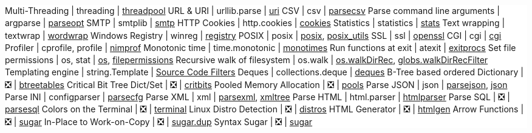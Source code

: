 Multi-Threading              | threading        | [threadpool](https://nim-lang.org/docs/threadpool.html)
URL & URI                    | urllib.parse     | [uri](https://nim-lang.org/docs/uri.html)
CSV                          | csv              | [parsecsv](https://nim-lang.org/docs/parsecsv.html)
Parse command line arguments | argparse         | [parseopt](https://nim-lang.org/docs/parseopt.html)
SMTP                         | smtplib          | [smtp](https://nim-lang.org/docs/smtp.html)
HTTP Cookies                 | http.cookies     | [cookies](https://nim-lang.org/docs/cookies.html)
Statistics                   | statistics       | [stats](https://nim-lang.org/docs/stats.html)
Text wrapping                | textwrap         | [wordwrap](https://nim-lang.org/docs/wordwrap.html)
Windows Registry             | winreg           | [registry](https://nim-lang.org/docs/registry.html)
POSIX                        | posix            | [posix](https://nim-lang.org/docs/posix.html), [posix_utils](https://nim-lang.org/docs/posix_utils.html)
SSL                          | ssl              | [openssl](https://nim-lang.org/docs/openssl.html)
CGI                          | cgi              | [cgi](https://nim-lang.org/docs/cgi.html)
Profiler                     | cprofile, profile | [nimprof](https://nim-lang.github.io/Nim/nimprof.html)
Monotonic time               | time.monotonic   | [monotimes](https://nim-lang.github.io/Nim/monotimes.html)
Run functions at exit        | atexit           | [exitprocs](https://nim-lang.github.io/Nim/exitprocs.html)
Set file permissions         | os, stat         | [os](https://nim-lang.github.io/Nim/os.html), [filepermissions](https://nim-lang.github.io/Nim/filepermissions.html)
Recursive walk of filesystem | os.walk          | [os.walkDirRec](https://nim-lang.github.io/Nim/os.html#walkDirRec.i%2Cstring), [globs.walkDirRecFilter](https://nim-lang.github.io/Nim/globs.html#walkDirRecFilter.i%2Cstring%2Cproc%28PathEntry%29)
Templating engine            | string.Template  | [Source Code Filters](https://nim-lang.github.io/Nim/filters.html)
Deques                       | collections.deque | [deques](https://nim-lang.github.io/Nim/deques.html)
B-Tree based ordered Dictionary | :negative_squared_cross_mark: | [btreetables](https://nim-lang.github.io/Nim/btreetables.html)
Critical Bit Tree Dict/Set   | :negative_squared_cross_mark: | [critbits](https://nim-lang.github.io/Nim/critbits.html)
Pooled Memory Allocation     | :negative_squared_cross_mark: | [pools](https://nim-lang.github.io/Nim/pools.html)
Parse JSON                   | json             | [parsejson](https://nim-lang.org/docs/parsejson.html), [json](https://nim-lang.org/docs/json.html)
Parse INI                    | configparser     | [parsecfg](https://nim-lang.org/docs/parsecfg.html)
Parse XML                    | xml              | [parsexml](https://nim-lang.org/docs/parsexml.html), [xmltree](https://nim-lang.org/docs/xmltree.html)
Parse HTML                   | html.parser      | [htmlparser](https://nim-lang.org/docs/htmlparser.html)
Parse SQL                    | :negative_squared_cross_mark: | [parsesql](https://nim-lang.org/docs/parsesql.html)
Colors on the Terminal       | :negative_squared_cross_mark: | [terminal](https://nim-lang.org/docs/terminal.html)
Linux Distro Detection       | :negative_squared_cross_mark: | [distros](https://nim-lang.org/docs/distros.html)
HTML Generator               | :negative_squared_cross_mark: | [htmlgen](https://nim-lang.org/docs/htmlgen.html)
Arrow Functions              | :negative_squared_cross_mark: | [sugar](https://nim-lang.org/docs/sugar.html#%3D%3E.m%2Cuntyped%2Cuntyped)
In-Place to Work-on-Copy     | :negative_squared_cross_mark: | [sugar.dup](https://nim-lang.org/docs/sugar.html#dup.m%2CT%2Cvarargs%5Buntyped%5D)
Syntax Sugar                 | :negative_squared_cross_mark: | [sugar](https://nim-lang.org/docs/sugar.html)